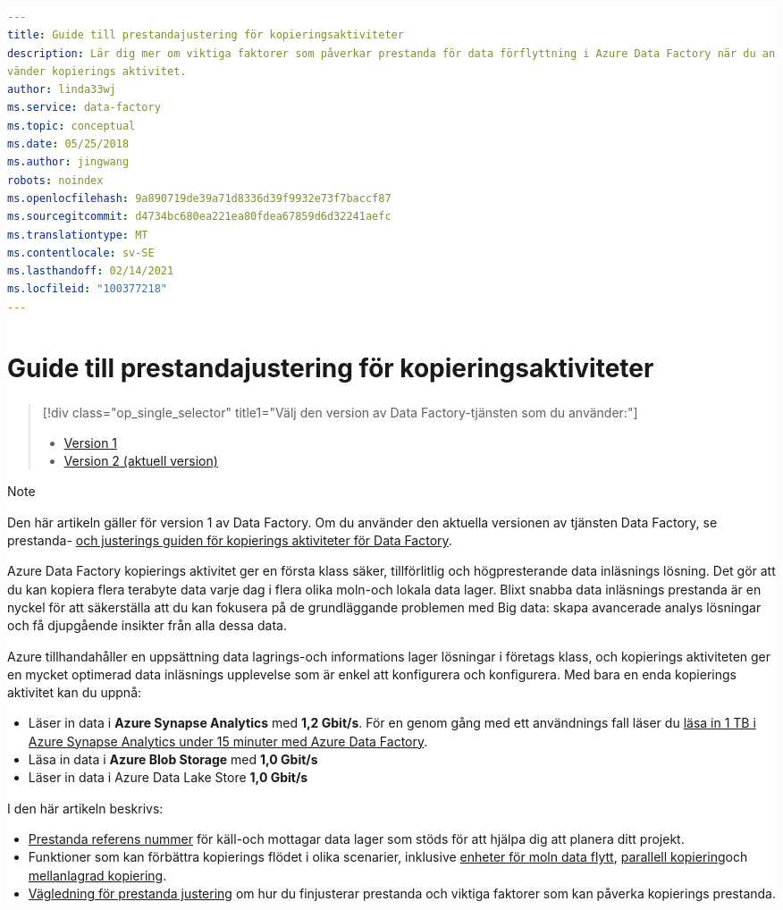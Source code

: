 ```yaml
---
title: Guide till prestandajustering för kopieringsaktiviteter
description: Lär dig mer om viktiga faktorer som påverkar prestanda för data förflyttning i Azure Data Factory när du använder kopierings aktivitet.
author: linda33wj
ms.service: data-factory
ms.topic: conceptual
ms.date: 05/25/2018
ms.author: jingwang
robots: noindex
ms.openlocfilehash: 9a890719de39a71d8336d39f9932e73f7baccf87
ms.sourcegitcommit: d4734bc680ea221ea80fdea67859d6d32241aefc
ms.translationtype: MT
ms.contentlocale: sv-SE
ms.lasthandoff: 02/14/2021
ms.locfileid: "100377218"
---
```

# <a name="copy-activity-performance-and-tuning-guide"></a>Guide till prestandajustering för kopieringsaktiviteter

> [!div class="op_single_selector" title1="Välj den version av Data Factory-tjänsten som du använder:"]
> * [Version 1](data-factory-copy-activity-performance.md)
> * [Version 2 (aktuell version)](../copy-activity-performance.md)

> [!NOTE]
> Den här artikeln gäller för version 1 av Data Factory. Om du använder den aktuella versionen av tjänsten Data Factory, se prestanda- [och justerings guiden för kopierings aktiviteter för Data Factory](../copy-activity-performance.md).

Azure Data Factory kopierings aktivitet ger en första klass säker, tillförlitlig och högpresterande data inläsnings lösning. Det gör att du kan kopiera flera terabyte data varje dag i flera olika moln-och lokala data lager. Blixt snabba data inläsnings prestanda är en nyckel för att säkerställa att du kan fokusera på de grundläggande problemen med Big data: skapa avancerade analys lösningar och få djupgående insikter från alla dessa data.

Azure tillhandahåller en uppsättning data lagrings-och informations lager lösningar i företags klass, och kopierings aktiviteten ger en mycket optimerad data inläsnings upplevelse som är enkel att konfigurera och konfigurera. Med bara en enda kopierings aktivitet kan du uppnå:

* Läser in data i **Azure Synapse Analytics** med **1,2 Gbit/s**. För en genom gång med ett användnings fall läser du [läsa in 1 TB i Azure Synapse Analytics under 15 minuter med Azure Data Factory](data-factory-load-sql-data-warehouse.md).
* Läsa in data i **Azure Blob Storage** med **1,0 Gbit/s**
* Läser in data  i Azure Data Lake Store **1,0 Gbit/s**

I den här artikeln beskrivs:

* [Prestanda referens nummer](#performance-reference) för käll-och mottagar data lager som stöds för att hjälpa dig att planera ditt projekt.
* Funktioner som kan förbättra kopierings flödet i olika scenarier, inklusive [enheter för moln data flytt](#cloud-data-movement-units), [parallell kopiering](#parallel-copy)och [mellanlagrad kopiering](#staged-copy).
* [Vägledning för prestanda justering](#performance-tuning-steps) om hur du finjusterar prestanda och viktiga faktorer som kan påverka kopierings prestanda.
